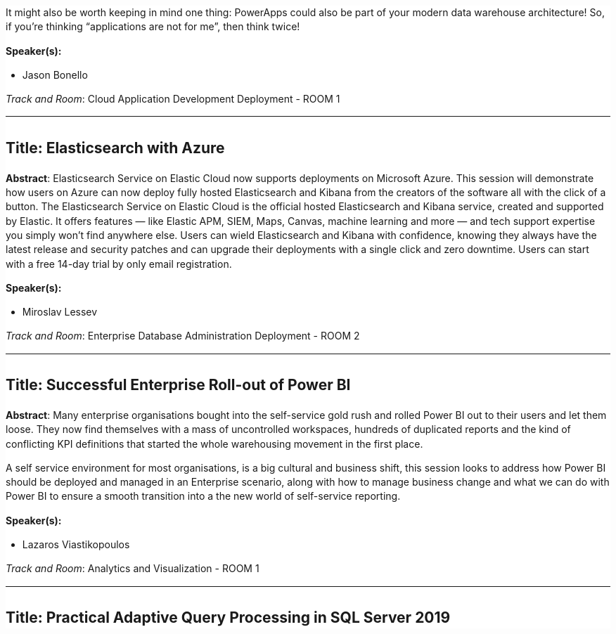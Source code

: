 It might also be worth keeping in mind one thing: PowerApps could also be part of your modern data warehouse architecture! So, if you’re thinking “applications are not for me”, then think twice!
 
**Speaker(s):**
- Jason Bonello
 
*Track and Room*: Cloud Application Development  Deployment - ROOM 1
 
----------------------------------------------------------------------------------- 
 
 
## Title: Elasticsearch with Azure
 
**Abstract**:
Elasticsearch Service on Elastic Cloud now supports deployments on Microsoft Azure. This session will demonstrate how users on Azure can now deploy fully hosted Elasticsearch and Kibana from the creators of the software all with the click of a button. The Elasticsearch Service on Elastic Cloud is the official hosted Elasticsearch and Kibana service, created and supported by Elastic. It offers features — like Elastic APM, SIEM, Maps, Canvas, machine learning and more — and tech support expertise you simply won’t find anywhere else. Users can wield Elasticsearch and Kibana with confidence, knowing they always have the latest release and security patches and can upgrade their deployments with a single click and zero downtime.
Users can start with a free 14-day trial by only email registration.
 
**Speaker(s):**
- Miroslav Lessev
 
*Track and Room*: Enterprise Database Administration  Deployment - ROOM 2
 
----------------------------------------------------------------------------------- 
 
 
## Title: Successful Enterprise Roll-out of Power BI
 
**Abstract**:
Many enterprise organisations bought into the self-service gold rush and rolled Power BI out to their users and let them loose. They now find themselves with a mass of uncontrolled workspaces, hundreds of duplicated reports and the kind of conflicting KPI definitions that started the whole warehousing movement in the first place.

A self service environment for most organisations, is a big cultural and business shift,
this session looks to address how Power BI should be deployed and managed in an Enterprise scenario, along with how to manage business change and what we can do with Power BI to ensure a smooth transition into a the new world of self-service reporting.
 
**Speaker(s):**
- Lazaros Viastikopoulos
 
*Track and Room*: Analytics and Visualization - ROOM 1
 
----------------------------------------------------------------------------------- 
 
 
## Title: Practical Adaptive Query Processing in SQL Server 2019
 